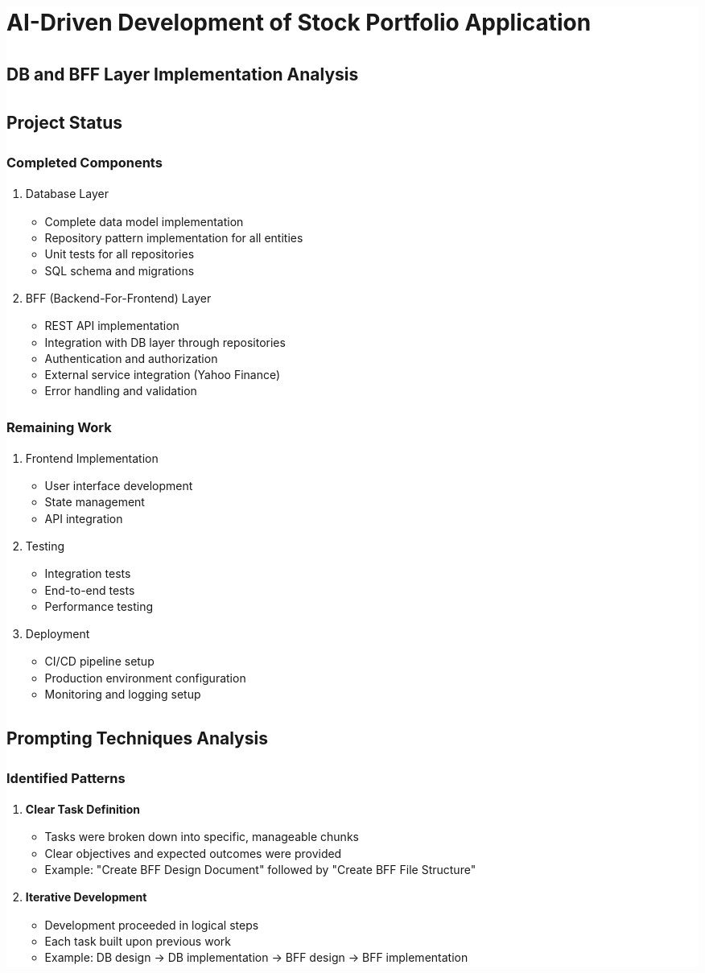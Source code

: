 # AI-Driven Development of Stock Portfolio Application
## DB and BFF Layer Implementation Analysis

## Project Status

### Completed Components
1. Database Layer
   - Complete data model implementation
   - Repository pattern implementation for all entities
   - Unit tests for all repositories
   - SQL schema and migrations

2. BFF (Backend-For-Frontend) Layer
   - REST API implementation
   - Integration with DB layer through repositories
   - Authentication and authorization
   - External service integration (Yahoo Finance)
   - Error handling and validation

### Remaining Work
1. Frontend Implementation
   - User interface development
   - State management
   - API integration

2. Testing
   - Integration tests
   - End-to-end tests
   - Performance testing

3. Deployment
   - CI/CD pipeline setup
   - Production environment configuration
   - Monitoring and logging setup

## Prompting Techniques Analysis

### Identified Patterns

1. **Clear Task Definition**
   - Tasks were broken down into specific, manageable chunks
   - Clear objectives and expected outcomes were provided
   - Example: "Create BFF Design Document" followed by "Create BFF File Structure"

2. **Iterative Development**
   - Development proceeded in logical steps
   - Each task built upon previous work
   - Example: DB design → DB implementation → BFF design → BFF implementation
